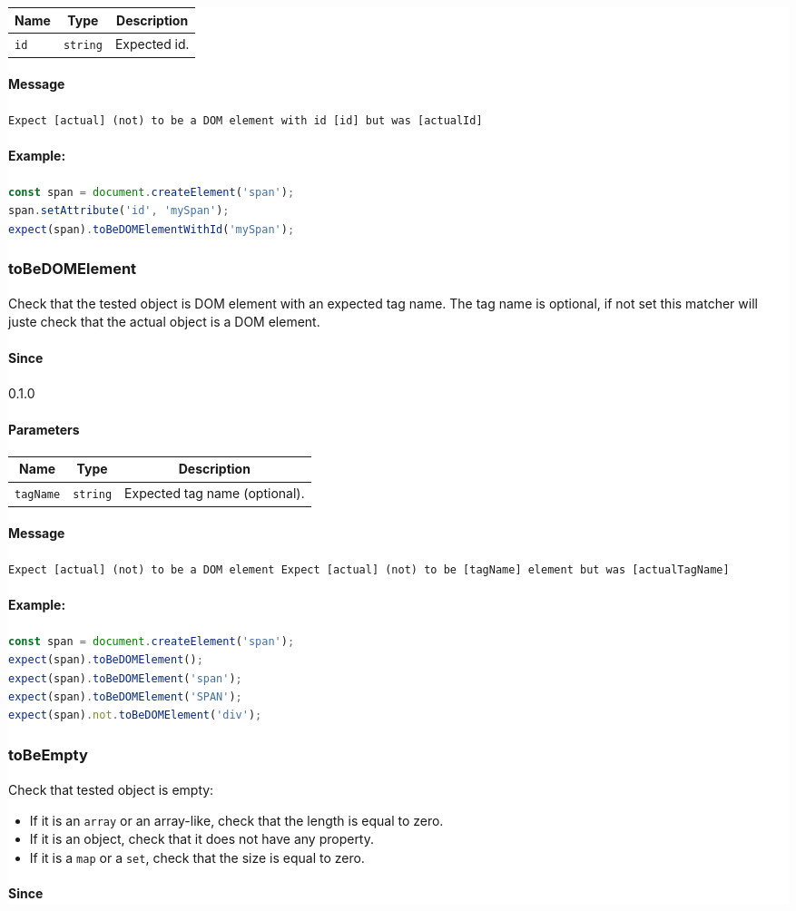 | Name | Type | Description |
|------|------|-------------|
| `id` | `string` | Expected id. |

#### Message

`Expect [actual] (not) to be a DOM element with id [id] but was [actualId]`

#### Example:

```javascript
const span = document.createElement('span');
span.setAttribute('id', 'mySpan');
expect(span).toBeDOMElementWithId('mySpan');
```

### toBeDOMElement

Check that the tested object is DOM element with an expected tag name.
The tag name is optional, if not set this matcher will juste check that the actual
object is a DOM element.

#### Since

0.1.0

#### Parameters

| Name | Type | Description |
|------|------|-------------|
| `tagName` | `string` | Expected tag name (optional). |

#### Message

`Expect [actual] (not) to be a DOM element
Expect [actual] (not) to be [tagName] element but was [actualTagName]`

#### Example:

```javascript
const span = document.createElement('span');
expect(span).toBeDOMElement();
expect(span).toBeDOMElement('span');
expect(span).toBeDOMElement('SPAN');
expect(span).not.toBeDOMElement('div');
```

### toBeEmpty

Check that tested object is empty:
- If it is an `array` or an array-like, check that the length is equal to zero.
- If it is an object, check that it does not have any property.
- If it is a `map` or a `set`, check that the size is equal to zero.

#### Since
